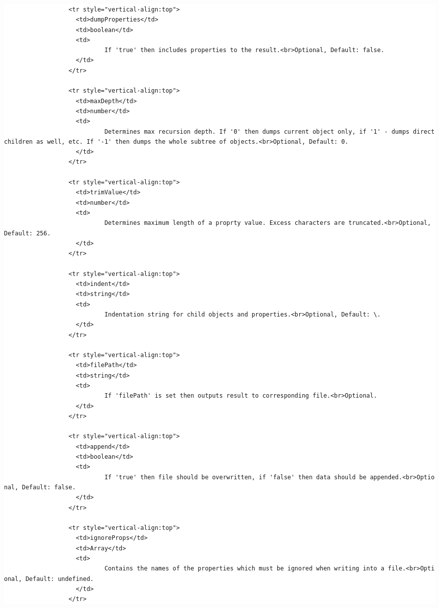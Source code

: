 					  <tr style="vertical-align:top">
						<td>dumpProperties</td>
						<td>boolean</td>
						<td>
								If 'true' then includes properties to the result.<br>Optional, Default: false.
						</td>
					  </tr>
				  
					  <tr style="vertical-align:top">
						<td>maxDepth</td>
						<td>number</td>
						<td>
								Determines max recursion depth. If '0' then dumps current object only, if '1' - dumps direct children as well, etc. If '-1' then dumps the whole subtree of objects.<br>Optional, Default: 0.
						</td>
					  </tr>
				  
					  <tr style="vertical-align:top">
						<td>trimValue</td>
						<td>number</td>
						<td>
								Determines maximum length of a proprty value. Excess characters are truncated.<br>Optional, Default: 256.
						</td>
					  </tr>
				  
					  <tr style="vertical-align:top">
						<td>indent</td>
						<td>string</td>
						<td>
								Indentation string for child objects and properties.<br>Optional, Default: \.
						</td>
					  </tr>
				  
					  <tr style="vertical-align:top">
						<td>filePath</td>
						<td>string</td>
						<td>
								If 'filePath' is set then outputs result to corresponding file.<br>Optional.
						</td>
					  </tr>
				  
					  <tr style="vertical-align:top">
						<td>append</td>
						<td>boolean</td>
						<td>
								If 'true' then file should be overwritten, if 'false' then data should be appended.<br>Optional, Default: false.
						</td>
					  </tr>
				  
					  <tr style="vertical-align:top">
						<td>ignoreProps</td>
						<td>Array</td>
						<td>
								Contains the names of the properties which must be ignored when writing into a file.<br>Optional, Default: undefined.
						</td>
					  </tr>
				  